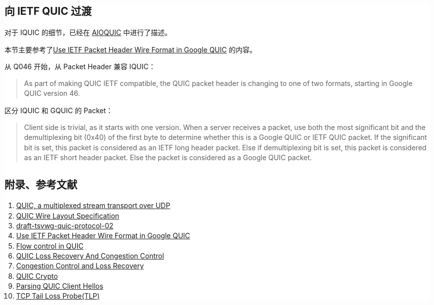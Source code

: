 ## 向 IETF QUIC 过渡

对于 IQUIC 的细节，已经在 [AIOQUIC](../lib/aioquic/readme.md) 中进行了描述。

本节主要参考了[Use IETF Packet Header Wire Format in Google QUIC](https://docs.google.com/document/d/1FcpCJGTDEMblAs-Bm5TYuqhHyUqeWpqrItw2vkMFsdY/edit) 的内容。

从 Q046 开始，从 Packet Header 兼容 IQUIC：

> As part of making QUIC IETF compatible, the QUIC packet header is changing to one of two formats, starting in Google QUIC version 46.

区分 IQUIC 和 GQUIC 的 Packet：

> Client side is trivial, as it starts with one version. When a server receives a packet, use both the most significant bit and the demultiplexing bit (0x40) of the first byte to determine whether this is a Google QUIC or IETF QUIC packet. If the significant bit is set, this packet is considered as an IETF long header packet. Else if demultiplexing bit is set, this packet is considered as an IETF short header packet. Else the packet is considered as a Google QUIC packet.

## 附录、参考文献

1. [QUIC, a multiplexed stream transport over UDP](https://www.chromium.org/quic)
1. [QUIC Wire Layout Specification](https://docs.google.com/document/d/1WJvyZflAO2pq77yOLbp9NsGjC1CHetAXV8I0fQe-B_U/edit?usp=sharing)
1. [draft-tsvwg-quic-protocol-02](https://tools.ietf.org/html/draft-tsvwg-quic-protocol-02)
1. [Use IETF Packet Header Wire Format in Google QUIC](https://docs.google.com/document/d/1FcpCJGTDEMblAs-Bm5TYuqhHyUqeWpqrItw2vkMFsdY/edit#)
1. [Flow control in QUIC](https://docs.google.com/document/d/1F2YfdDXKpy20WVKJueEf4abn_LVZHhMUMS5gX6Pgjl4/edit#)
1. [QUIC Loss Recovery And Congestion Control](https://tools.ietf.org/id/draft-tsvwg-quic-loss-recovery-00.html)
1. [Congestion Control and Loss Recovery](https://docs.google.com/presentation/d/1T9GtMz1CvPpZtmF8g-W7j9XHZBOCp9cu1fW0sMsmpoo/edit#slide=id.gb7cc33ba7_25_74)
1. [QUIC Crypto](https://docs.google.com/document/d/1g5nIXAIkN_Y-7XJW5K45IblHd_L2f5LTaDUDwvZ5L6g/edit)
1. [Parsing QUIC Client Hellos](https://docs.google.com/document/d/1GV2j-PGl7YGFqmWbYvzu7-UNVIpFdbprtmN9tt6USG8/preview#)
1. [TCP Tail Loss Probe(TLP)](http://perthcharles.github.io/2015/10/31/wiki-network-tcp-tlp/)
